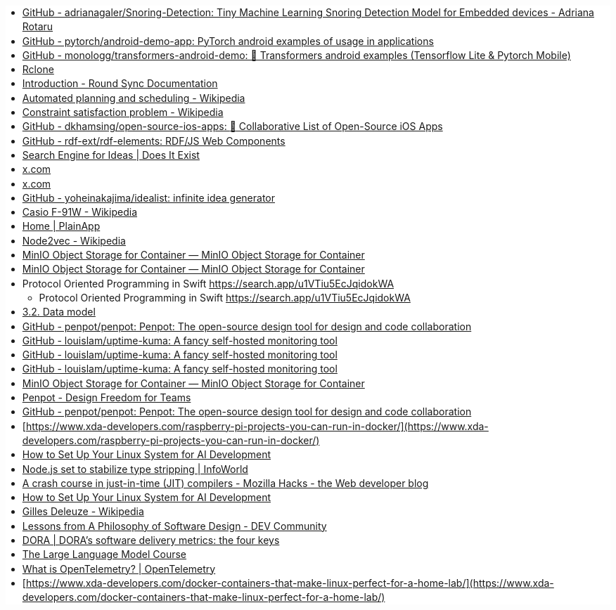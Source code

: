   - [GitHub - adrianagaler/Snoring-Detection: Tiny Machine Learning Snoring Detection Model for Embedded devices - Adriana Rotaru](https://github.com/adrianagaler/Snoring-Detection)
  - [GitHub - pytorch/android-demo-app: PyTorch android examples of usage in applications](https://github.com/pytorch/android-demo-app)
  - [GitHub - monologg/transformers-android-demo: 📲 Transformers android examples (Tensorflow Lite & Pytorch Mobile)](https://github.com/monologg/transformers-android-demo)
  - [Rclone](https://rclone.org/)
  - [Introduction - Round Sync Documentation](https://roundsync.com/)
  - [Automated planning and scheduling - Wikipedia](https://en.wikipedia.org/wiki/Automated_planning_and_scheduling?wprov=sfla1)
  - [Constraint satisfaction problem - Wikipedia](https://en.wikipedia.org/wiki/Constraint_satisfaction_problem?wprov=sfla1)
  - [GitHub - dkhamsing/open-source-ios-apps: :iphone: Collaborative List of Open-Source iOS Apps](https://github.com/dkhamsing/open-source-ios-apps)
  - [GitHub - rdf-ext/rdf-elements: RDF/JS Web Components](https://github.com/rdf-ext/rdf-elements)
  - [Search Engine for Ideas | Does It Exist](https://doesitexist.io/?s=09)
  - [x.com](https://x.com/bschne/status/1876910463155364336?t=a124VGO_SArtShrGYA0pbQ&s=09)
  - [x.com](https://x.com/tylerangert/status/1876908399708815454?t=v8wXb4uYle7waAwmb1Fghg&s=09)
  - [GitHub - yoheinakajima/idealist: infinite idea generator](https://github.com/yoheinakajima/idealist)
  - [Casio F-91W - Wikipedia](https://en.wikipedia.org/wiki/Casio_F-91W?wprov=sfla1)
  - [Home | PlainApp](https://www.plain.icu/)
  - [Node2vec - Wikipedia](https://en.wikipedia.org/wiki/Node2vec?wprov=sfla1)
  - [MinIO Object Storage for Container — MinIO Object Storage for Container](https://min.io/docs/minio/container/index.html)
  - [MinIO Object Storage for Container — MinIO Object Storage for Container](https://min.io/docs/minio/container/index.html)
  - Protocol Oriented Programming in Swift https://search.app/u1VTiu5EcJqidokWA
    - Protocol Oriented Programming in Swift https://search.app/u1VTiu5EcJqidokWA
  - [3.2. Data model](https://help.penpot.app/technical-guide/developer/data-model/)
  - [GitHub - penpot/penpot: Penpot: The open-source design tool for design and code collaboration](https://github.com/penpot/penpot)
  - [GitHub - louislam/uptime-kuma: A fancy self-hosted monitoring tool](https://github.com/louislam/uptime-kuma)
  - [GitHub - louislam/uptime-kuma: A fancy self-hosted monitoring tool](https://github.com/louislam/uptime-kuma)
  - [GitHub - louislam/uptime-kuma: A fancy self-hosted monitoring tool](https://github.com/louislam/uptime-kuma)
  - [MinIO Object Storage for Container — MinIO Object Storage for Container](https://min.io/docs/minio/container/index.html)
  - [Penpot - Design Freedom for Teams](https://design.penpot.app/#/dashboard/team/96c4bd8e-df43-800f-8005-9b52a602fb94/projects)
  - [GitHub - penpot/penpot: Penpot: The open-source design tool for design and code collaboration](https://github.com/penpot/penpot)
  - [https://www.xda-developers.com/raspberry-pi-projects-you-can-run-in-docker/](https://www.xda-developers.com/raspberry-pi-projects-you-can-run-in-docker/)
  - [How to Set Up Your Linux System for AI Development](https://www.tecmint.com/setting-up-linux-for-ai-development/)
  - [Node.js set to stabilize type stripping | InfoWorld](https://www.infoworld.com/article/3804957/node-js-set-to-stabilize-type-stripping.html)
  - [A crash course in just-in-time (JIT) compilers - Mozilla Hacks - the Web developer blog](https://hacks.mozilla.org/2017/02/a-crash-course-in-just-in-time-jit-compilers/)
  - [How to Set Up Your Linux System for AI Development](https://www.tecmint.com/setting-up-linux-for-ai-development/)
  - [Gilles Deleuze - Wikipedia](https://en.wikipedia.org/wiki/Gilles_Deleuze?wprov=sfla1)
  - [Lessons from A Philosophy of Software Design - DEV Community](https://dev.to/thawkin3/lessons-from-a-philosophy-of-software-design-4cn7)
  - [DORA | DORA’s software delivery metrics: the four keys](https://dora.dev/guides/dora-metrics-four-keys/)
  - [The Large Language Model Course](https://huggingface.co/blog/mlabonne/llm-course)
  - [What is OpenTelemetry? | OpenTelemetry](https://opentelemetry.io/docs/what-is-opentelemetry/)
  - [https://www.xda-developers.com/docker-containers-that-make-linux-perfect-for-a-home-lab/](https://www.xda-developers.com/docker-containers-that-make-linux-perfect-for-a-home-lab/)